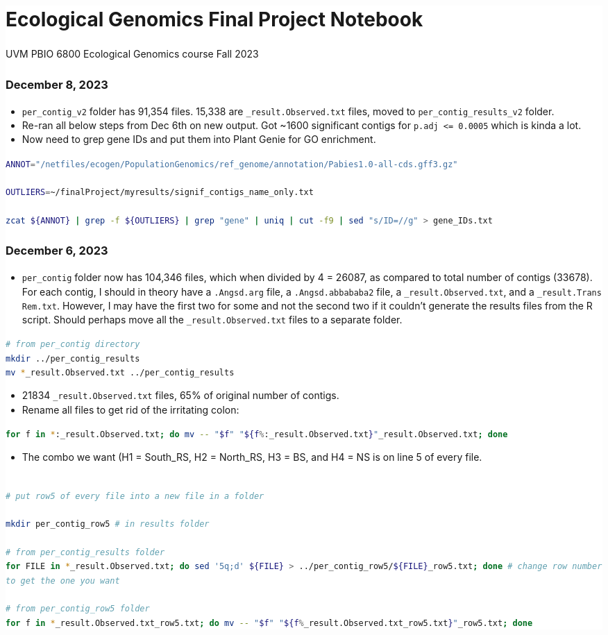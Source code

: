 # Ecological Genomics Final Project Notebook
UVM PBIO 6800 Ecological Genomics course Fall 2023

### December 8, 2023

- `per_contig_v2` folder has 91,354 files. 15,338 are `_result.Observed.txt` files, moved to `per_contig_results_v2` folder.
- Re-ran all below steps from Dec 6th on new output. Got ~1600 significant contigs for `p.adj <= 0.0005` which is kinda a lot.
- Now need to grep gene IDs and put them into Plant Genie for GO enrichment.

```bash
ANNOT="/netfiles/ecogen/PopulationGenomics/ref_genome/annotation/Pabies1.0-all-cds.gff3.gz"

OUTLIERS=~/finalProject/myresults/signif_contigs_name_only.txt

zcat ${ANNOT} | grep -f ${OUTLIERS} | grep "gene" | uniq | cut -f9 | sed "s/ID=//g" > gene_IDs.txt
```

### December 6, 2023

- `per_contig` folder now has 104,346 files, which when divided by 4 = 26087, as compared to total number of contigs (33678). For each contig, I should in theory have a `.Angsd.arg` file, a `.Angsd.abbababa2` file, a `_result.Observed.txt`, and a `_result.TransRem.txt`. However, I may have the first two for some and not the second two if it couldn’t generate the results files from the R script. Should perhaps move all the `_result.Observed.txt` files to a separate folder.

```bash
# from per_contig directory
mkdir ../per_contig_results
mv *_result.Observed.txt ../per_contig_results
```

- 21834 `_result.Observed.txt` files, 65% of original number of contigs.
- Rename all files to get rid of the irritating colon:

```bash
for f in *:_result.Observed.txt; do mv -- "$f" "${f%:_result.Observed.txt}"_result.Observed.txt; done
```

- The combo we want (H1 = South_RS, H2 = North_RS, H3 = BS, and H4 = NS is on line 5 of every file.

```bash

# put row5 of every file into a new file in a folder

mkdir per_contig_row5 # in results folder

# from per_contig_results folder
for FILE in *_result.Observed.txt; do sed '5q;d' ${FILE} > ../per_contig_row5/${FILE}_row5.txt; done # change row number to get the one you want

# from per_contig_row5 folder
for f in *_result.Observed.txt_row5.txt; do mv -- "$f" "${f%_result.Observed.txt_row5.txt}"_row5.txt; done
```
